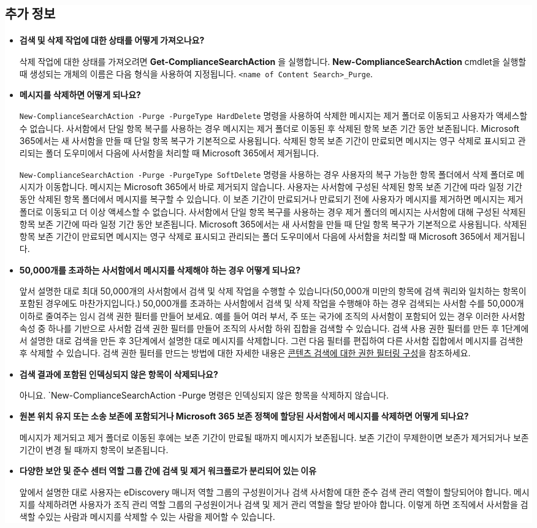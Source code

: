 ## <a name="more-information"></a>추가 정보

- **검색 및 삭제 작업에 대한 상태를 어떻게 가져오나요?**

  삭제 작업에 대한 상태를 가져오려면 **Get-ComplianceSearchAction** 을 실행합니다. **New-ComplianceSearchAction** cmdlet을 실행할 때 생성되는 개체의 이름은 다음 형식을 사용하여 지정됩니다. `<name of Content Search>_Purge`.

- **메시지를 삭제하면 어떻게 되나요?**

  `New-ComplianceSearchAction -Purge -PurgeType HardDelete` 명령을 사용하여 삭제한 메시지는 제거 폴더로 이동되고 사용자가 액세스할 수 없습니다. 사서함에서 단일 항목 복구를 사용하는 경우 메시지는 제거 폴더로 이동된 후 삭제된 항목 보존 기간 동안 보존됩니다. Microsoft 365에서는 새 사서함을 만들 때 단일 항목 복구가 기본적으로 사용됩니다. 삭제된 항목 보존 기간이 만료되면 메시지는 영구 삭제로 표시되고 관리되는 폴더 도우미에서 다음에 사서함을 처리할 때 Microsoft 365에서 제거됩니다.

  `New-ComplianceSearchAction -Purge -PurgeType SoftDelete` 명령을 사용하는 경우 사용자의 복구 가능한 항목 폴더에서 삭제 폴더로 메시지가 이동합니다. 메시지는 Microsoft 365에서 바로 제거되지 않습니다. 사용자는 사서함에 구성된 삭제된 항목 보존 기간에 따라 일정 기간 동안 삭제된 항목 폴더에서 메시지를 복구할 수 있습니다. 이 보존 기간이 만료되거나 만료되기 전에 사용자가 메시지를 제거하면 메시지는 제거 폴더로 이동되고 더 이상 액세스할 수 없습니다. 사서함에서 단일 항목 복구를 사용하는 경우 제거 폴더의 메시지는 사서함에 대해 구성된 삭제된 항목 보존 기간에 따라 일정 기간 동안 보존됩니다. Microsoft 365에서는 새 사서함을 만들 때 단일 항목 복구가 기본적으로 사용됩니다. 삭제된 항목 보존 기간이 만료되면 메시지는 영구 삭제로 표시되고 관리되는 폴더 도우미에서 다음에 사서함을 처리할 때 Microsoft 365에서 제거됩니다.

- **50,000개를 초과하는 사서함에서 메시지를 삭제해야 하는 경우 어떻게 되나요?**

  앞서 설명한 대로 최대 50,000개의 사서함에서 검색 및 삭제 작업을 수행할 수 있습니다(50,000개 미만의 항목에 검색 쿼리와 일치하는 항목이 포함된 경우에도 마찬가지입니다.) 50,000개를 초과하는 사서함에서 검색 및 삭제 작업을 수행해야 하는 경우 검색되는 사서함 수를 50,000개 이하로 줄여주는 임시 검색 권한 필터를 만들어 보세요. 예를 들어 여러 부서, 주 또는 국가에 조직의 사서함이 포함되어 있는 경우 이러한 사서함 속성 중 하나를 기반으로 사서함 검색 권한 필터를 만들어 조직의 사서함 하위 집합을 검색할 수 있습니다. 검색 사용 권한 필터를 만든 후 1단계에서 설명한 대로 검색을 만든 후 3단계에서 설명한 대로 메시지를 삭제합니다. 그런 다음 필터를 편집하여 다른 사서함 집합에서 메시지를 검색한 후 삭제할 수 있습니다. 검색 권한 필터를 만드는 방법에 대한 자세한 내용은 [콘텐츠 검색에 대한 권한 필터링 구성](permissions-filtering-for-content-search.md)을 참조하세요.

- **검색 결과에 포함된 인덱싱되지 않은 항목이 삭제되나요?**

  아니요. `New-ComplianceSearchAction -Purge 명령은 인덱싱되지 않은 항목을 삭제하지 않습니다.

- **원본 위치 유지 또는 소송 보존에 포함되거나 Microsoft 365 보존 정책에 할당된 사서함에서 메시지를 삭제하면 어떻게 되나요?**

  메시지가 제거되고 제거 폴더로 이동된 후에는 보존 기간이 만료될 때까지 메시지가 보존됩니다. 보존 기간이 무제한이면 보존가 제거되거나 보존 기간이 변경 될 때까지 항목이 보존됩니다.

- **다양한 보안 및 준수 센터 역할 그룹 간에 검색 및 제거 워크플로가 분리되어 있는 이유**

  앞에서 설명한 대로 사용자는 eDiscovery 매니저 역할 그룹의 구성원이거나 검색 사서함에 대한 준수 검색 관리 역할이 할당되어야 합니다. 메시지를 삭제하려면 사용자가 조직 관리 역할 그룹의 구성원이거나 검색 및 제거 관리 역할을 할당 받아야 합니다. 이렇게 하면 조직에서 사서함을 검색할 수있는 사람과 메시지를 삭제할 수 있는 사람을 제어할 수 있습니다.
